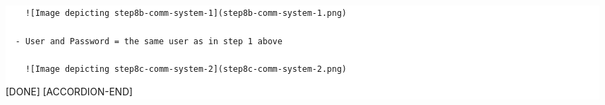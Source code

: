         ![Image depicting step8b-comm-system-1](step8b-comm-system-1.png)

      - User and Password = the same user as in step 1 above

        ![Image depicting step8c-comm-system-2](step8c-comm-system-2.png)


[DONE]
[ACCORDION-END]
